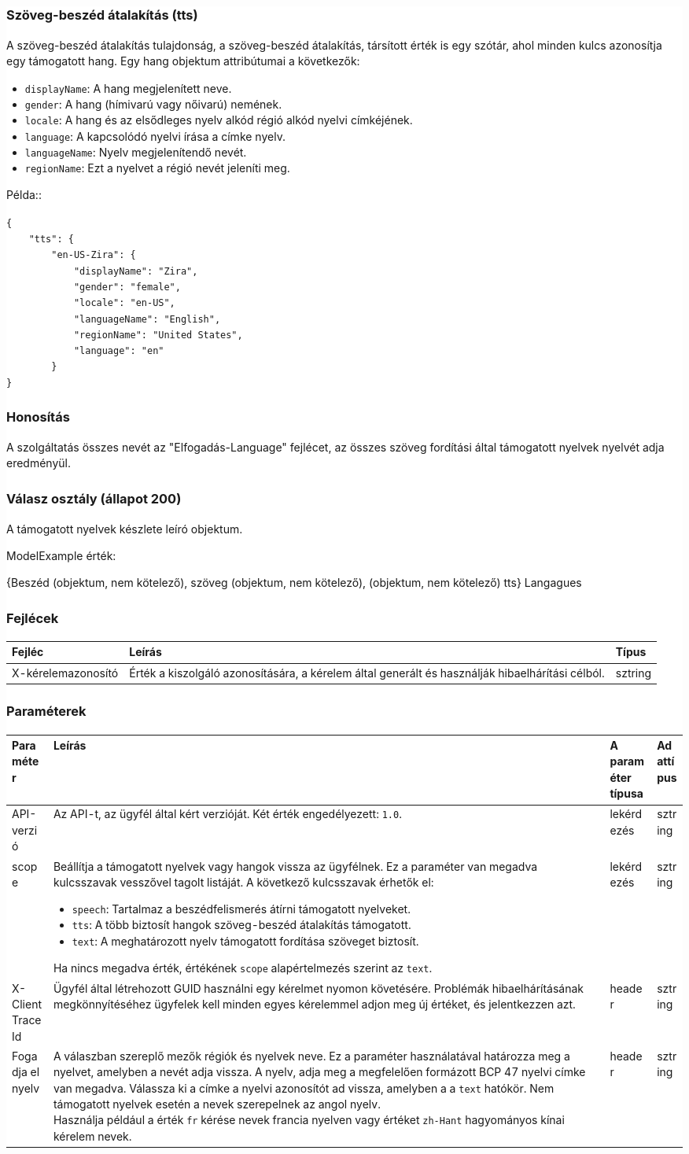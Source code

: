 ### <a name="text-to-speech-tts"></a>Szöveg-beszéd átalakítás (tts)

A szöveg-beszéd átalakítás tulajdonság, a szöveg-beszéd átalakítás, társított érték is egy szótár, ahol minden kulcs azonosítja egy támogatott hang. Egy hang objektum attribútumai a következők:

* `displayName`: A hang megjelenített neve.
* `gender`: A hang (hímivarú vagy nőivarú) nemének.
* `locale`: A hang és az elsődleges nyelv alkód régió alkód nyelvi címkéjének.
* `language`: A kapcsolódó nyelvi írása a címke nyelv.
* `languageName`: Nyelv megjelenítendő nevét.
* `regionName`: Ezt a nyelvet a régió nevét jeleníti meg.

Példa::

```
{
    "tts": {
        "en-US-Zira": {
            "displayName": "Zira",
            "gender": "female",
            "locale": "en-US",
            "languageName": "English",
            "regionName": "United States",
            "language": "en"
        }
}
```

### <a name="localization"></a>Honosítás
A szolgáltatás összes nevét az "Elfogadás-Language" fejlécet, az összes szöveg fordítási által támogatott nyelvek nyelvét adja eredményül.

### <a name="response-class-status-200"></a>Válasz osztály (állapot 200)
A támogatott nyelvek készlete leíró objektum.

ModelExample érték: 

{Beszéd (objektum, nem kötelező), szöveg (objektum, nem kötelező), (objektum, nem kötelező) tts} Langagues

### <a name="headers"></a>Fejlécek

|Fejléc|Leírás|Típus|
:--|:--|:--|
X-kérelemazonosító|Érték a kiszolgáló azonosítására, a kérelem által generált és használják hibaelhárítási célból.|sztring|

### <a name="parameters"></a>Paraméterek

|Paraméter|Leírás|A paraméter típusa|Adattípus|
|:--|:--|:--|:--|
|API-verzió    |Az API-t, az ügyfél által kért verzióját. Két érték engedélyezett: `1.0`.|lekérdezés|sztring|
|scope  |Beállítja a támogatott nyelvek vagy hangok vissza az ügyfélnek. Ez a paraméter van megadva kulcsszavak vesszővel tagolt listáját. A következő kulcsszavak érhetők el:<ul><li>`speech`: Tartalmaz a beszédfelismerés átírni támogatott nyelveket.</li><li>`tts`: A több biztosít hangok szöveg-beszéd átalakítás támogatott.</li><li>`text`: A meghatározott nyelv támogatott fordítása szöveget biztosít.</li></ul>Ha nincs megadva érték, értékének `scope` alapértelmezés szerint az `text`.|lekérdezés|sztring|
|X-ClientTraceId    |Ügyfél által létrehozott GUID használni egy kérelmet nyomon követésére. Problémák hibaelhárításának megkönnyítéséhez ügyfelek kell minden egyes kérelemmel adjon meg új értéket, és jelentkezzen azt.|header|sztring|
|Fogadja el nyelv    |A válaszban szereplő mezők régiók és nyelvek neve. Ez a paraméter használatával határozza meg a nyelvet, amelyben a nevét adja vissza. A nyelv, adja meg a megfelelően formázott BCP 47 nyelvi címke van megadva. Válassza ki a címke a nyelvi azonosítót ad vissza, amelyben a a `text` hatókör. Nem támogatott nyelvek esetén a nevek szerepelnek az angol nyelv.<br/>Használja például a érték `fr` kérése nevek francia nyelven vagy értéket `zh-Hant` hagyományos kínai kérelem nevek.|header|sztring|
    